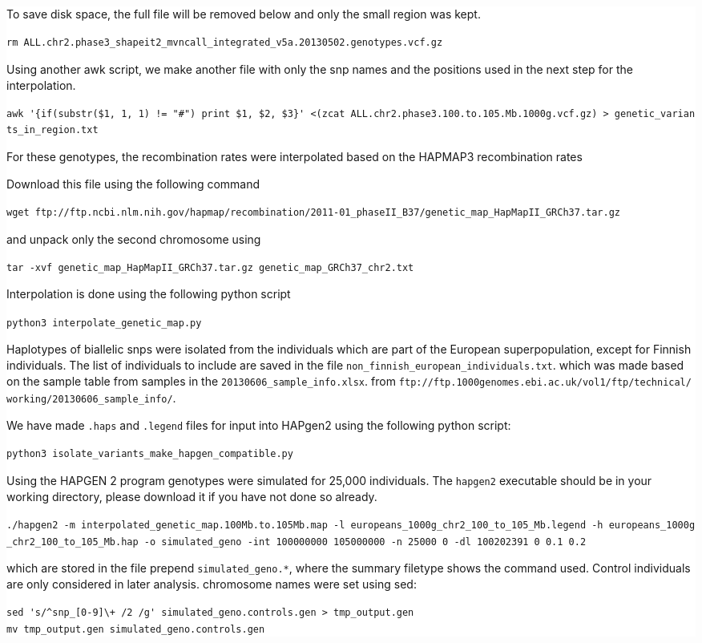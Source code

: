 To save disk space, the full file will be removed below and only the small region was kept. 

```
rm ALL.chr2.phase3_shapeit2_mvncall_integrated_v5a.20130502.genotypes.vcf.gz
```

Using another awk script, we make another file with only the snp names and the positions used in the next step for the interpolation.

```
awk '{if(substr($1, 1, 1) != "#") print $1, $2, $3}' <(zcat ALL.chr2.phase3.100.to.105.Mb.1000g.vcf.gz) > genetic_variants_in_region.txt 
```

For these genotypes, the recombination rates were interpolated based on the HAPMAP3 recombination rates 

Download this file using the following command
```
wget ftp://ftp.ncbi.nlm.nih.gov/hapmap/recombination/2011-01_phaseII_B37/genetic_map_HapMapII_GRCh37.tar.gz
```
and unpack only the second chromosome using
```
tar -xvf genetic_map_HapMapII_GRCh37.tar.gz genetic_map_GRCh37_chr2.txt
```

Interpolation is  done using the following python script 
```
python3 interpolate_genetic_map.py
```
    

Haplotypes of biallelic snps were isolated from the individuals which are part of the European superpopulation, 
except for Finnish individuals. The list of individuals to include are saved in the file `non_finnish_european_individuals.txt`.
which was made based on the sample table from samples in the `20130606_sample_info.xlsx`.
from `ftp://ftp.1000genomes.ebi.ac.uk/vol1/ftp/technical/working/20130606_sample_info/`. 

We have made `.haps` and `.legend` files for input into HAPgen2 using the following python script:
```
python3 isolate_variants_make_hapgen_compatible.py
```
 
Using the HAPGEN 2 program genotypes were simulated for 25,000 individuals. 
The `hapgen2` executable should be in your working directory, please download it if you have not done so already.

```
./hapgen2 -m interpolated_genetic_map.100Mb.to.105Mb.map -l europeans_1000g_chr2_100_to_105_Mb.legend -h europeans_1000g_chr2_100_to_105_Mb.hap -o simulated_geno -int 100000000 105000000 -n 25000 0 -dl 100202391 0 0.1 0.2
```

which are stored in the file prepend
`simulated_geno.*`, where the summary filetype shows the command used. 
Control individuals are only considered in later analysis. chromosome names were set using sed:
```
sed 's/^snp_[0-9]\+ /2 /g' simulated_geno.controls.gen > tmp_output.gen
mv tmp_output.gen simulated_geno.controls.gen
```
    